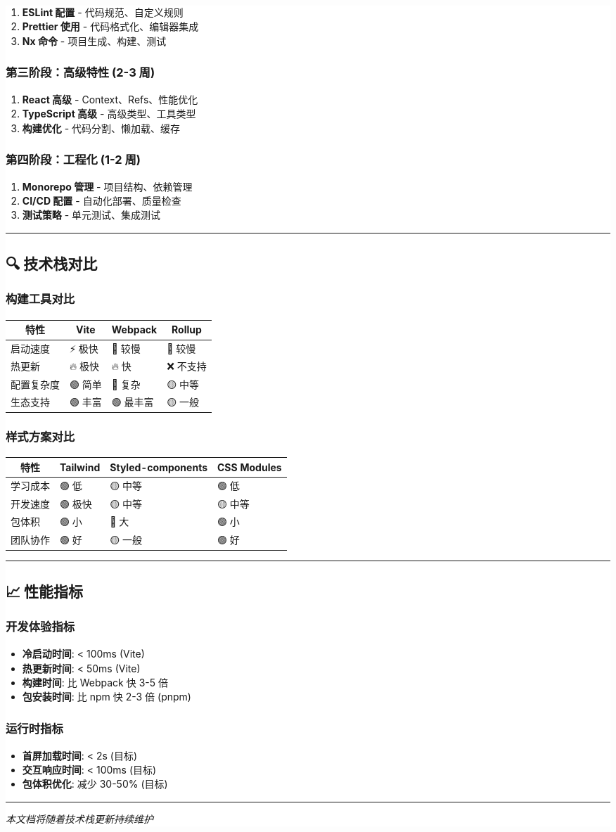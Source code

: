 1. **ESLint 配置** - 代码规范、自定义规则
2. **Prettier 使用** - 代码格式化、编辑器集成
3. **Nx 命令** - 项目生成、构建、测试

### 第三阶段：高级特性 (2-3 周)

1. **React 高级** - Context、Refs、性能优化
2. **TypeScript 高级** - 高级类型、工具类型
3. **构建优化** - 代码分割、懒加载、缓存

### 第四阶段：工程化 (1-2 周)

1. **Monorepo 管理** - 项目结构、依赖管理
2. **CI/CD 配置** - 自动化部署、质量检查
3. **测试策略** - 单元测试、集成测试

---

## 🔍 技术栈对比

### 构建工具对比

| 特性       | Vite    | Webpack   | Rollup    |
| ---------- | ------- | --------- | --------- |
| 启动速度   | ⚡ 极快 | 🐌 较慢   | 🐌 较慢   |
| 热更新     | 🔥 极快 | 🔥 快     | ❌ 不支持 |
| 配置复杂度 | 🟢 简单 | 🔴 复杂   | 🟡 中等   |
| 生态支持   | 🟢 丰富 | 🟢 最丰富 | 🟡 一般   |

### 样式方案对比

| 特性     | Tailwind | Styled-components | CSS Modules |
| -------- | -------- | ----------------- | ----------- |
| 学习成本 | 🟢 低    | 🟡 中等           | 🟢 低       |
| 开发速度 | 🟢 极快  | 🟡 中等           | 🟡 中等     |
| 包体积   | 🟢 小    | 🔴 大             | 🟢 小       |
| 团队协作 | 🟢 好    | 🟡 一般           | 🟢 好       |

---

## 📈 性能指标

### 开发体验指标

- **冷启动时间**: < 100ms (Vite)
- **热更新时间**: < 50ms (Vite)
- **构建时间**: 比 Webpack 快 3-5 倍
- **包安装时间**: 比 npm 快 2-3 倍 (pnpm)

### 运行时指标

- **首屏加载时间**: < 2s (目标)
- **交互响应时间**: < 100ms (目标)
- **包体积优化**: 减少 30-50% (目标)

---

_本文档将随着技术栈更新持续维护_
